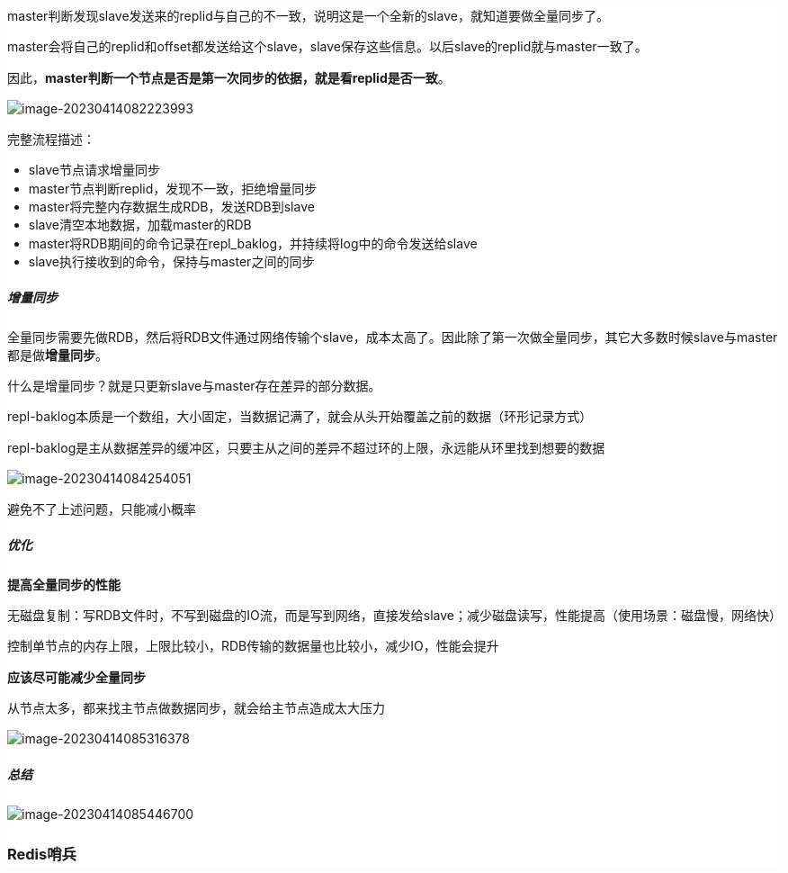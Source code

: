 master判断发现slave发送来的replid与自己的不一致，说明这是一个全新的slave，就知道要做全量同步了。

master会将自己的replid和offset都发送给这个slave，slave保存这些信息。以后slave的replid就与master一致了。

因此，**master判断一个节点是否是第一次同步的依据，就是看replid是否一致**。

![image-20230414082223993](https://raw.githubusercontent.com/195sjin/myBed/master/images202304140822080.png)



完整流程描述：

- slave节点请求增量同步
- master节点判断replid，发现不一致，拒绝增量同步
- master将完整内存数据生成RDB，发送RDB到slave
- slave清空本地数据，加载master的RDB
- master将RDB期间的命令记录在repl_baklog，并持续将log中的命令发送给slave
- slave执行接收到的命令，保持与master之间的同步



##### 增量同步

全量同步需要先做RDB，然后将RDB文件通过网络传输个slave，成本太高了。因此除了第一次做全量同步，其它大多数时候slave与master都是做**增量同步**。

什么是增量同步？就是只更新slave与master存在差异的部分数据。



repl-baklog本质是一个数组，大小固定，当数据记满了，就会从头开始覆盖之前的数据（环形记录方式）

repl-baklog是主从数据差异的缓冲区，只要主从之间的差异不超过环的上限，永远能从环里找到想要的数据

![image-20230414084254051](https://raw.githubusercontent.com/195sjin/myBed/master/images202304140842152.png)

避免不了上述问题，只能减小概率



##### 优化

**提高全量同步的性能**

无磁盘复制：写RDB文件时，不写到磁盘的IO流，而是写到网络，直接发给slave；减少磁盘读写，性能提高（使用场景：磁盘慢，网络快）

控制单节点的内存上限，上限比较小，RDB传输的数据量也比较小，减少IO，性能会提升

**应该尽可能减少全量同步**

从节点太多，都来找主节点做数据同步，就会给主节点造成太大压力

![image-20230414085316378](https://raw.githubusercontent.com/195sjin/myBed/master/images202304140853491.png)



##### 总结

![image-20230414085446700](https://raw.githubusercontent.com/195sjin/myBed/master/images202304140854766.png)



### Redis哨兵
